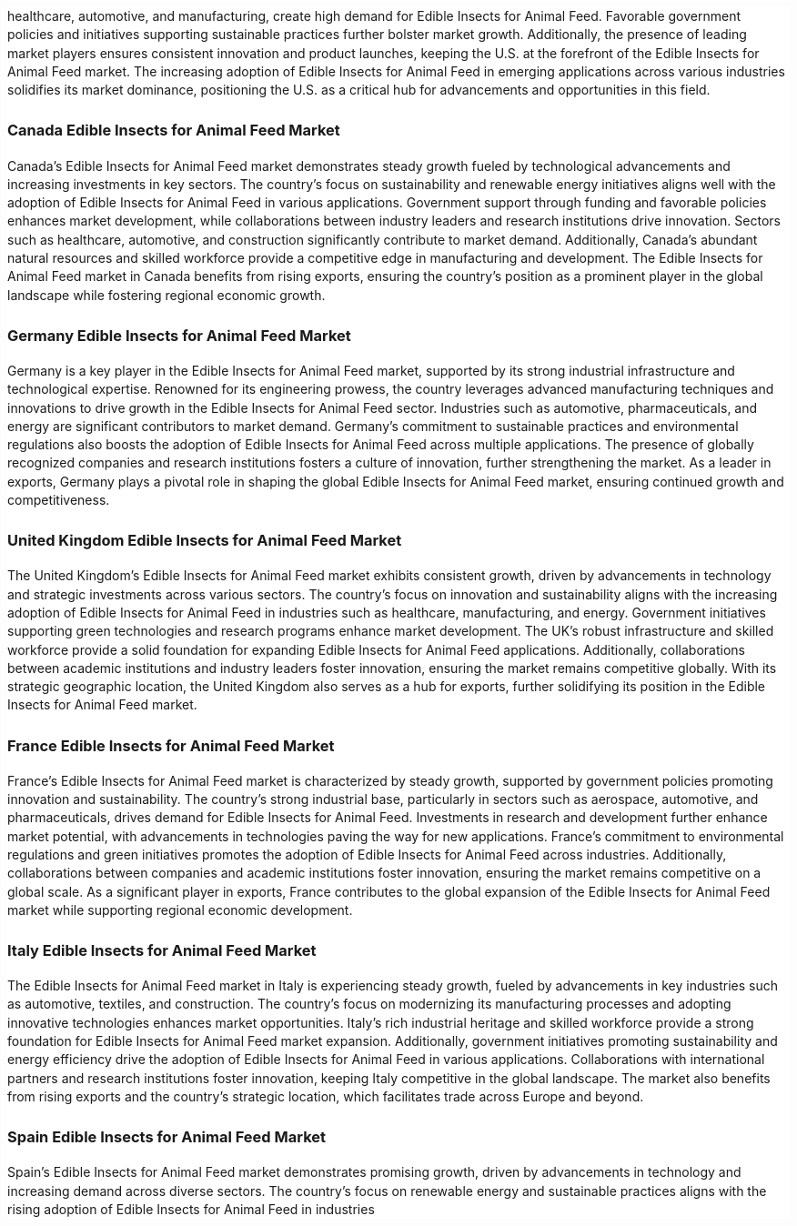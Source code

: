 healthcare, automotive, and manufacturing, create high demand for Edible Insects for Animal Feed. Favorable government policies and initiatives supporting sustainable practices further bolster market growth. Additionally, the presence of leading market players ensures consistent innovation and product launches, keeping the U.S. at the forefront of the Edible Insects for Animal Feed market. The increasing adoption of Edible Insects for Animal Feed in emerging applications across various industries solidifies its market dominance, positioning the U.S. as a critical hub for advancements and opportunities in this field.</p><h3>Canada Edible Insects for Animal Feed Market</h3><p>Canada&rsquo;s Edible Insects for Animal Feed market demonstrates steady growth fueled by technological advancements and increasing investments in key sectors. The country&rsquo;s focus on sustainability and renewable energy initiatives aligns well with the adoption of Edible Insects for Animal Feed in various applications. Government support through funding and favorable policies enhances market development, while collaborations between industry leaders and research institutions drive innovation. Sectors such as healthcare, automotive, and construction significantly contribute to market demand. Additionally, Canada&rsquo;s abundant natural resources and skilled workforce provide a competitive edge in manufacturing and development. The Edible Insects for Animal Feed market in Canada benefits from rising exports, ensuring the country&rsquo;s position as a prominent player in the global landscape while fostering regional economic growth.</p><h3>Germany Edible Insects for Animal Feed Market</h3><p>Germany is a key player in the Edible Insects for Animal Feed market, supported by its strong industrial infrastructure and technological expertise. Renowned for its engineering prowess, the country leverages advanced manufacturing techniques and innovations to drive growth in the Edible Insects for Animal Feed sector. Industries such as automotive, pharmaceuticals, and energy are significant contributors to market demand. Germany&rsquo;s commitment to sustainable practices and environmental regulations also boosts the adoption of Edible Insects for Animal Feed across multiple applications. The presence of globally recognized companies and research institutions fosters a culture of innovation, further strengthening the market. As a leader in exports, Germany plays a pivotal role in shaping the global Edible Insects for Animal Feed market, ensuring continued growth and competitiveness.</p><h3>United Kingdom Edible Insects for Animal Feed Market</h3><p>The United Kingdom&rsquo;s Edible Insects for Animal Feed market exhibits consistent growth, driven by advancements in technology and strategic investments across various sectors. The country&rsquo;s focus on innovation and sustainability aligns with the increasing adoption of Edible Insects for Animal Feed in industries such as healthcare, manufacturing, and energy. Government initiatives supporting green technologies and research programs enhance market development. The UK&rsquo;s robust infrastructure and skilled workforce provide a solid foundation for expanding Edible Insects for Animal Feed applications. Additionally, collaborations between academic institutions and industry leaders foster innovation, ensuring the market remains competitive globally. With its strategic geographic location, the United Kingdom also serves as a hub for exports, further solidifying its position in the Edible Insects for Animal Feed market.</p><h3>France Edible Insects for Animal Feed Market</h3><p>France&rsquo;s Edible Insects for Animal Feed market is characterized by steady growth, supported by government policies promoting innovation and sustainability. The country&rsquo;s strong industrial base, particularly in sectors such as aerospace, automotive, and pharmaceuticals, drives demand for Edible Insects for Animal Feed. Investments in research and development further enhance market potential, with advancements in technologies paving the way for new applications. France&rsquo;s commitment to environmental regulations and green initiatives promotes the adoption of Edible Insects for Animal Feed across industries. Additionally, collaborations between companies and academic institutions foster innovation, ensuring the market remains competitive on a global scale. As a significant player in exports, France contributes to the global expansion of the Edible Insects for Animal Feed market while supporting regional economic development.</p><h3>Italy Edible Insects for Animal Feed Market</h3><p>The Edible Insects for Animal Feed market in Italy is experiencing steady growth, fueled by advancements in key industries such as automotive, textiles, and construction. The country&rsquo;s focus on modernizing its manufacturing processes and adopting innovative technologies enhances market opportunities. Italy&rsquo;s rich industrial heritage and skilled workforce provide a strong foundation for Edible Insects for Animal Feed market expansion. Additionally, government initiatives promoting sustainability and energy efficiency drive the adoption of Edible Insects for Animal Feed in various applications. Collaborations with international partners and research institutions foster innovation, keeping Italy competitive in the global landscape. The market also benefits from rising exports and the country&rsquo;s strategic location, which facilitates trade across Europe and beyond.</p><h3>Spain Edible Insects for Animal Feed Market</h3><p>Spain&rsquo;s Edible Insects for Animal Feed market demonstrates promising growth, driven by advancements in technology and increasing demand across diverse sectors. The country&rsquo;s focus on renewable energy and sustainable practices aligns with the rising adoption of Edible Insects for Animal Feed in industries